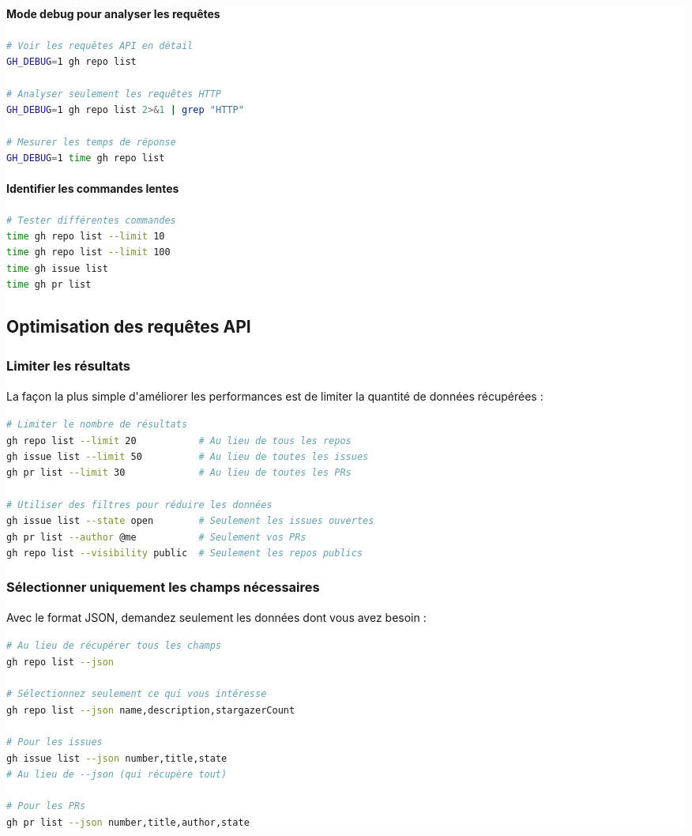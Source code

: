#### Mode debug pour analyser les requêtes

```bash
# Voir les requêtes API en détail
GH_DEBUG=1 gh repo list

# Analyser seulement les requêtes HTTP
GH_DEBUG=1 gh repo list 2>&1 | grep "HTTP"

# Mesurer les temps de réponse
GH_DEBUG=1 time gh repo list
```

#### Identifier les commandes lentes

```bash
# Tester différentes commandes
time gh repo list --limit 10
time gh repo list --limit 100
time gh issue list
time gh pr list
```

## Optimisation des requêtes API

### Limiter les résultats

La façon la plus simple d'améliorer les performances est de limiter la quantité de données récupérées :

```bash
# Limiter le nombre de résultats
gh repo list --limit 20           # Au lieu de tous les repos
gh issue list --limit 50          # Au lieu de toutes les issues
gh pr list --limit 30             # Au lieu de toutes les PRs

# Utiliser des filtres pour réduire les données
gh issue list --state open        # Seulement les issues ouvertes
gh pr list --author @me           # Seulement vos PRs
gh repo list --visibility public  # Seulement les repos publics
```

### Sélectionner uniquement les champs nécessaires

Avec le format JSON, demandez seulement les données dont vous avez besoin :

```bash
# Au lieu de récupérer tous les champs
gh repo list --json

# Sélectionnez seulement ce qui vous intéresse
gh repo list --json name,description,stargazerCount

# Pour les issues
gh issue list --json number,title,state
# Au lieu de --json (qui récupère tout)

# Pour les PRs
gh pr list --json number,title,author,state
```
